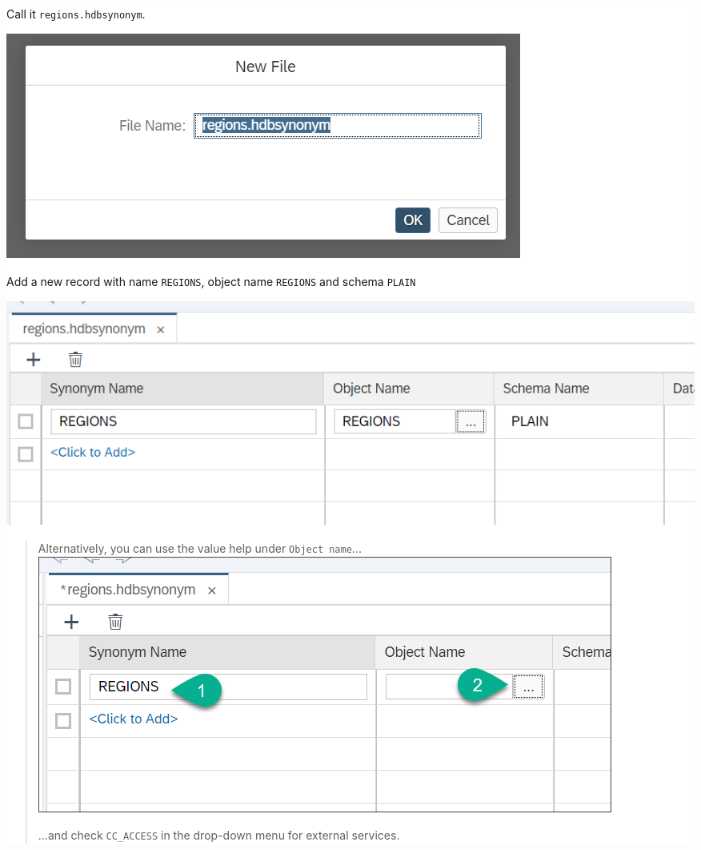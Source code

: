 Call it `regions.hdbsynonym`.

![Create synonym](22.png)

Add a new record with name `REGIONS`, object name `REGIONS` and schema `PLAIN`

![Create synonym](syn2.png)

> Alternatively, you can use the value help under `Object name`...
>&nbsp;
> ![Create synonym](23.png)
>
> ...and check `CC_ACCESS` in the drop-down menu for external services.
>